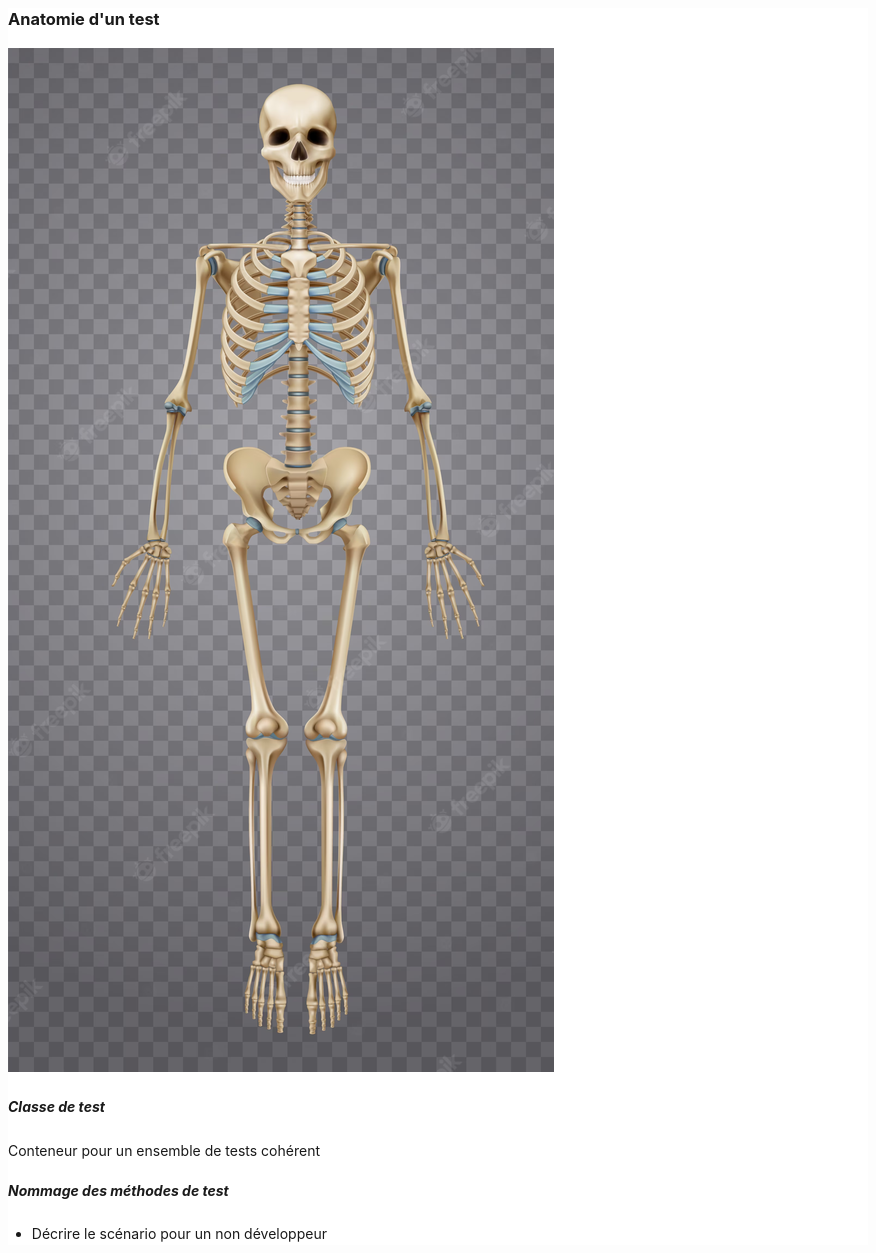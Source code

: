 

### Anatomie d'un test

<div class="row">
    <div class="col-lg-3">
<img src="ressources/tests/anatomy.png" alt="">
    </div>
    <div class="col-lg-9">
<h5>Classe de test</h5>
<p>Conteneur pour un ensemble de tests cohérent</p>
<h5 class="mtm">Nommage des méthodes de test</h5>
<ul><li>Décrire le scénario pour un non développeur</li>